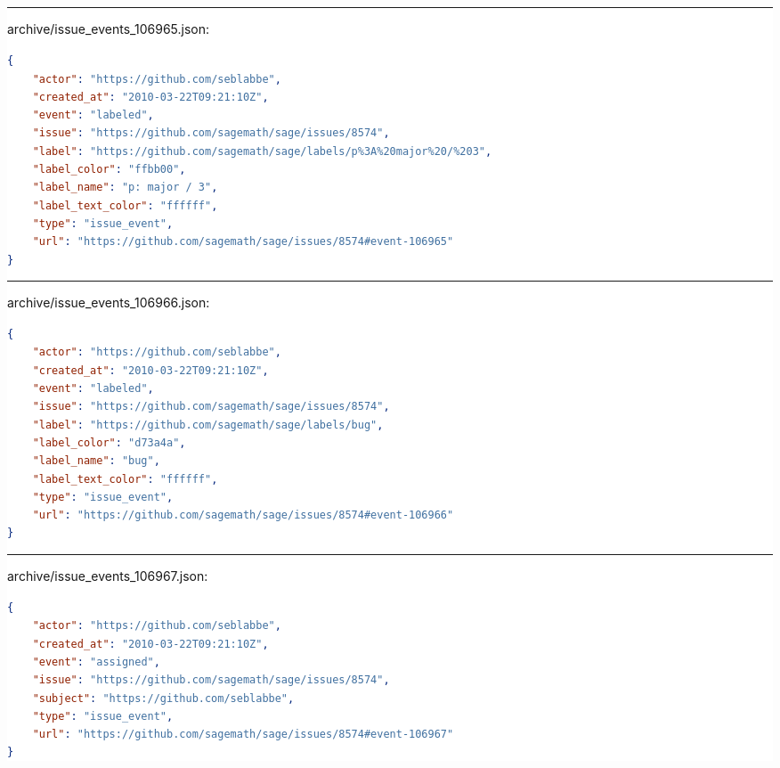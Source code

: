 

---

archive/issue_events_106965.json:
```json
{
    "actor": "https://github.com/seblabbe",
    "created_at": "2010-03-22T09:21:10Z",
    "event": "labeled",
    "issue": "https://github.com/sagemath/sage/issues/8574",
    "label": "https://github.com/sagemath/sage/labels/p%3A%20major%20/%203",
    "label_color": "ffbb00",
    "label_name": "p: major / 3",
    "label_text_color": "ffffff",
    "type": "issue_event",
    "url": "https://github.com/sagemath/sage/issues/8574#event-106965"
}
```



---

archive/issue_events_106966.json:
```json
{
    "actor": "https://github.com/seblabbe",
    "created_at": "2010-03-22T09:21:10Z",
    "event": "labeled",
    "issue": "https://github.com/sagemath/sage/issues/8574",
    "label": "https://github.com/sagemath/sage/labels/bug",
    "label_color": "d73a4a",
    "label_name": "bug",
    "label_text_color": "ffffff",
    "type": "issue_event",
    "url": "https://github.com/sagemath/sage/issues/8574#event-106966"
}
```



---

archive/issue_events_106967.json:
```json
{
    "actor": "https://github.com/seblabbe",
    "created_at": "2010-03-22T09:21:10Z",
    "event": "assigned",
    "issue": "https://github.com/sagemath/sage/issues/8574",
    "subject": "https://github.com/seblabbe",
    "type": "issue_event",
    "url": "https://github.com/sagemath/sage/issues/8574#event-106967"
}
```
